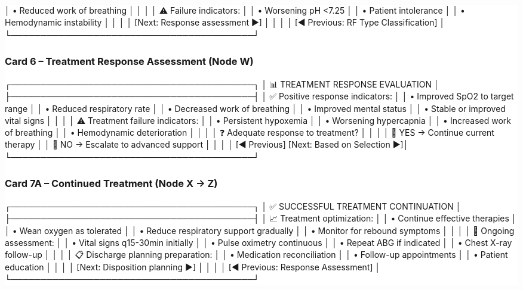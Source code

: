 │ • Reduced work of breathing            │
│                                         │
│ ⚠️ Failure indicators:                  │
│ • Worsening pH <7.25                   │
│ • Patient intolerance                  │
│ • Hemodynamic instability              │
│                                         │
│ [Next: Response assessment ▶]          │
│                                         │
│ [◀ Previous: RF Type Classification]   │
└─────────────────────────────────────────┘

### Card 6 – Treatment Response Assessment (Node W)
┌─────────────────────────────────────────┐
│ 📊 TREATMENT RESPONSE EVALUATION        │
├─────────────────────────────────────────┤
│ ✅ Positive response indicators:         │
│ • Improved SpO2 to target range        │
│ • Reduced respiratory rate             │
│ • Decreased work of breathing          │
│ • Improved mental status               │
│ • Stable or improved vital signs       │
│                                         │
│ ⚠️ Treatment failure indicators:         │
│ • Persistent hypoxemia                 │
│ • Worsening hypercapnia                │
│ • Increased work of breathing          │
│ • Hemodynamic deterioration            │
│                                         │
│ ❓ Adequate response to treatment?      │
│                                         │
│ 🔘 YES → Continue current therapy      │
│ 🔘 NO → Escalate to advanced support   │
│                                         │
│ [◀ Previous] [Next: Based on Selection ▶]│
└─────────────────────────────────────────┘

### Card 7A – Continued Treatment (Node X → Z)
┌─────────────────────────────────────────┐
│ ✅ SUCCESSFUL TREATMENT CONTINUATION     │
├─────────────────────────────────────────┤
│ 📈 Treatment optimization:              │
│ • Continue effective therapies         │
│ • Wean oxygen as tolerated             │
│ • Reduce respiratory support gradually │
│ • Monitor for rebound symptoms         │
│                                         │
│ 🔄 Ongoing assessment:                  │
│ • Vital signs q15-30min initially      │
│ • Pulse oximetry continuous            │
│ • Repeat ABG if indicated              │
│ • Chest X-ray follow-up                │
│                                         │
│ 📋 Discharge planning preparation:      │
│ • Medication reconciliation            │
│ • Follow-up appointments               │
│ • Patient education                    │
│                                         │
│ [Next: Disposition planning ▶]         │
│                                         │
│ [◀ Previous: Response Assessment]      │
└─────────────────────────────────────────┘
